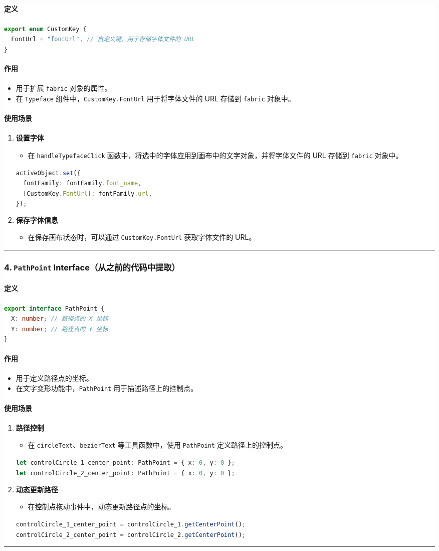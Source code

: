 #### **定义**
```typescript
export enum CustomKey {
  FontUrl = "fontUrl", // 自定义键，用于存储字体文件的 URL
}
```

#### **作用**
- 用于扩展 `fabric` 对象的属性。
- 在 `Typeface` 组件中，`CustomKey.FontUrl` 用于将字体文件的 URL 存储到 `fabric` 对象中。

#### **使用场景**
1. **设置字体**
   - 在 `handleTypefaceClick` 函数中，将选中的字体应用到画布中的文字对象，并将字体文件的 URL 存储到 `fabric` 对象中。

   ```typescript
   activeObject.set({
     fontFamily: fontFamily.font_name,
     [CustomKey.FontUrl]: fontFamily.url,
   });
   ```

2. **保存字体信息**
   - 在保存画布状态时，可以通过 `CustomKey.FontUrl` 获取字体文件的 URL。

---

### **4. `PathPoint` Interface（从之前的代码中提取）**

#### **定义**
```typescript
export interface PathPoint {
  X: number; // 路径点的 X 坐标
  Y: number; // 路径点的 Y 坐标
}
```

#### **作用**
- 用于定义路径点的坐标。
- 在文字变形功能中，`PathPoint` 用于描述路径上的控制点。

#### **使用场景**
1. **路径控制**
   - 在 `circleText`、`bezierText` 等工具函数中，使用 `PathPoint` 定义路径上的控制点。

   ```typescript
   let controlCircle_1_center_point: PathPoint = { x: 0, y: 0 };
   let controlCircle_2_center_point: PathPoint = { x: 0, y: 0 };
   ```

2. **动态更新路径**
   - 在控制点拖动事件中，动态更新路径点的坐标。

   ```typescript
   controlCircle_1_center_point = controlCircle_1.getCenterPoint();
   controlCircle_2_center_point = controlCircle_2.getCenterPoint();
   ```

---